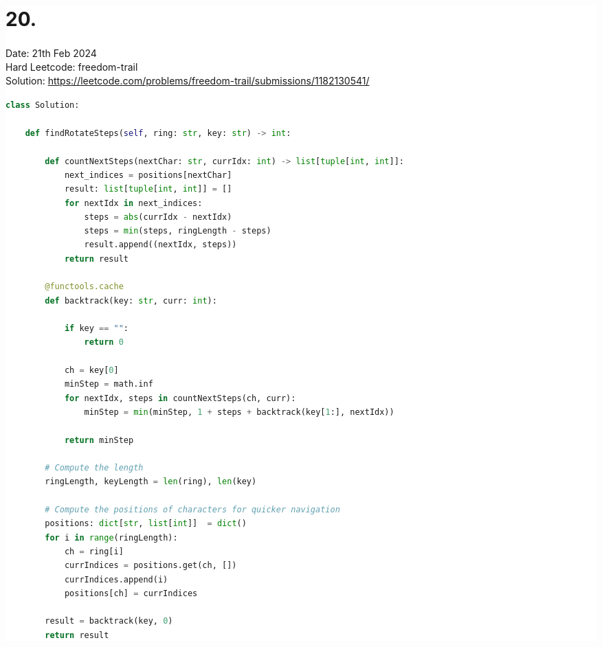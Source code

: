 
</div>

<div id="b3546f3b" class="cell markdown"
papermill="{&quot;duration&quot;:1.6896e-2,&quot;end_time&quot;:&quot;2024-03-02T17:02:06.268474&quot;,&quot;exception&quot;:false,&quot;start_time&quot;:&quot;2024-03-02T17:02:06.251578&quot;,&quot;status&quot;:&quot;completed&quot;}"
tags="[]">

# 20.

Date: 21th Feb 2024<br> Hard Leetcode: freedom-trail<br> Solution:
<https://leetcode.com/problems/freedom-trail/submissions/1182130541/>

</div>

<div id="712fc416" class="cell code" execution_count="23"
execution="{&quot;iopub.execute_input&quot;:&quot;2024-03-02T17:02:06.298416Z&quot;,&quot;iopub.status.busy&quot;:&quot;2024-03-02T17:02:06.297372Z&quot;,&quot;iopub.status.idle&quot;:&quot;2024-03-02T17:02:06.311211Z&quot;,&quot;shell.execute_reply&quot;:&quot;2024-03-02T17:02:06.308545Z&quot;}"
papermill="{&quot;duration&quot;:3.2484e-2,&quot;end_time&quot;:&quot;2024-03-02T17:02:06.314427&quot;,&quot;exception&quot;:false,&quot;start_time&quot;:&quot;2024-03-02T17:02:06.281943&quot;,&quot;status&quot;:&quot;completed&quot;}"
tags="[]">

``` python
class Solution:

    def findRotateSteps(self, ring: str, key: str) -> int:

        def countNextSteps(nextChar: str, currIdx: int) -> list[tuple[int, int]]:
            next_indices = positions[nextChar]
            result: list[tuple[int, int]] = []
            for nextIdx in next_indices:
                steps = abs(currIdx - nextIdx)
                steps = min(steps, ringLength - steps)
                result.append((nextIdx, steps))
            return result

        @functools.cache
        def backtrack(key: str, curr: int):

            if key == "":
                return 0

            ch = key[0]
            minStep = math.inf
            for nextIdx, steps in countNextSteps(ch, curr):
                minStep = min(minStep, 1 + steps + backtrack(key[1:], nextIdx))

            return minStep

        # Compute the length
        ringLength, keyLength = len(ring), len(key)

        # Compute the positions of characters for quicker navigation
        positions: dict[str, list[int]]  = dict()
        for i in range(ringLength):
            ch = ring[i]
            currIndices = positions.get(ch, [])
            currIndices.append(i)
            positions[ch] = currIndices

        result = backtrack(key, 0)
        return result
```